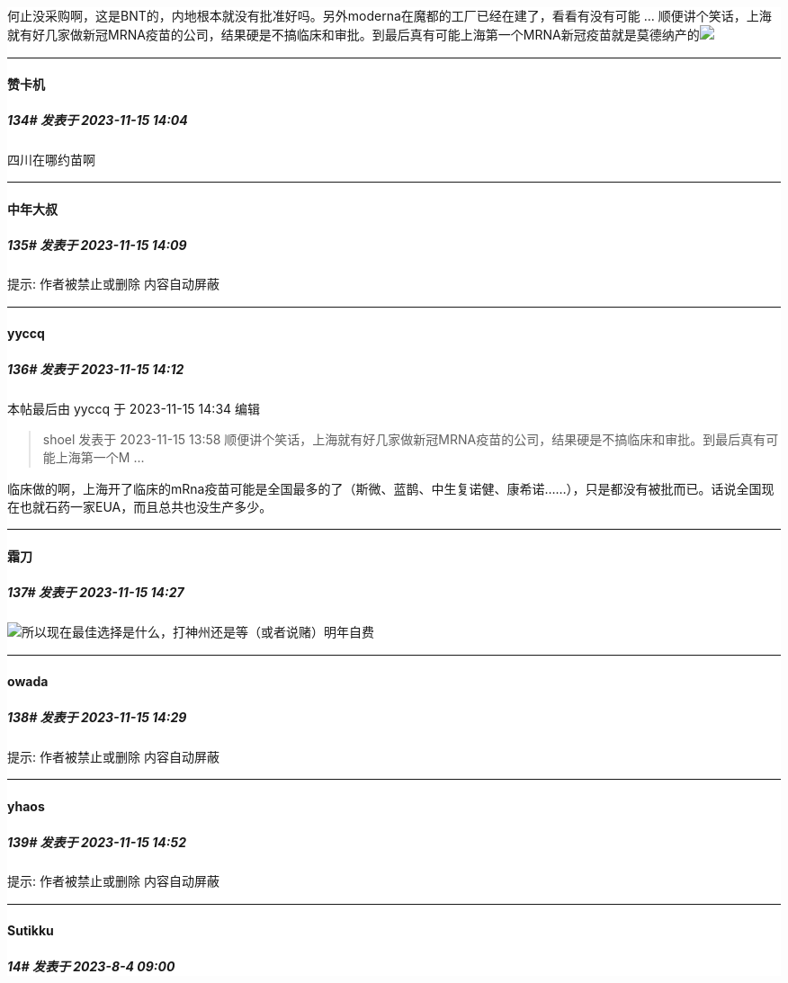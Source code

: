 何止没采购啊，这是BNT的，内地根本就没有批准好吗。另外moderna在魔都的工厂已经在建了，看看有没有可能 ...</blockquote>
顺便讲个笑话，上海就有好几家做新冠MRNA疫苗的公司，结果硬是不搞临床和审批。到最后真有可能上海第一个MRNA新冠疫苗就是莫德纳产的<img src="https://static.saraba1st.com/image/smiley/face2017/067.png" referrerpolicy="no-referrer">

*****

####  赞卡机  
##### 134#       发表于 2023-11-15 14:04

四川在哪约苗啊

*****

####  中年大叔  
##### 135#       发表于 2023-11-15 14:09

提示: 作者被禁止或删除 内容自动屏蔽

*****

####  yyccq  
##### 136#       发表于 2023-11-15 14:12

 本帖最后由 yyccq 于 2023-11-15 14:34 编辑 
<blockquote>shoel 发表于 2023-11-15 13:58
顺便讲个笑话，上海就有好几家做新冠MRNA疫苗的公司，结果硬是不搞临床和审批。到最后真有可能上海第一个M ...</blockquote>
临床做的啊，上海开了临床的mRna疫苗可能是全国最多的了（斯微、蓝鹊、中生复诺健、康希诺……），只是都没有被批而已。话说全国现在也就石药一家EUA，而且总共也没生产多少。

*****

####  霜刀  
##### 137#       发表于 2023-11-15 14:27

<img src="https://static.saraba1st.com/image/smiley/face2017/001.png" referrerpolicy="no-referrer">所以现在最佳选择是什么，打神州还是等（或者说赌）明年自费

*****

####  owada  
##### 138#       发表于 2023-11-15 14:29

提示: 作者被禁止或删除 内容自动屏蔽

*****

####  yhaos  
##### 139#       发表于 2023-11-15 14:52

提示: 作者被禁止或删除 内容自动屏蔽

*****

####  Sutikku  
##### 14#       发表于 2023-8-4 09:00

